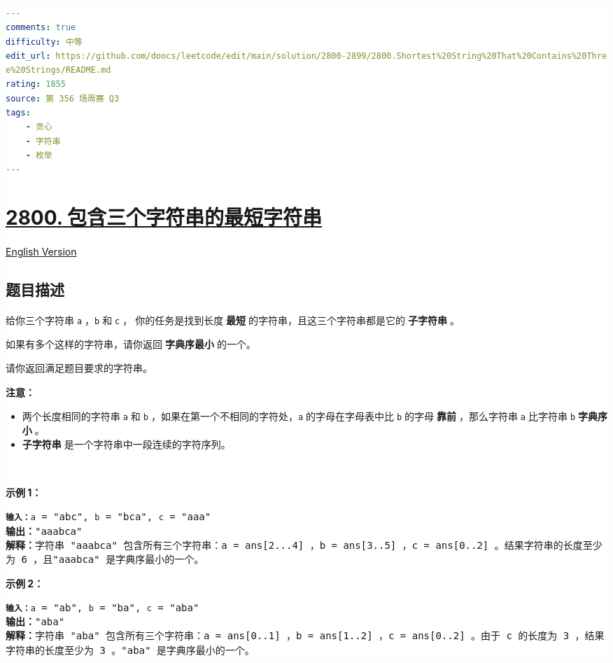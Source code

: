```yaml
---
comments: true
difficulty: 中等
edit_url: https://github.com/doocs/leetcode/edit/main/solution/2800-2899/2800.Shortest%20String%20That%20Contains%20Three%20Strings/README.md
rating: 1855
source: 第 356 场周赛 Q3
tags:
    - 贪心
    - 字符串
    - 枚举
---
```




# [2800. 包含三个字符串的最短字符串](https://leetcode.cn/problems/shortest-string-that-contains-three-strings)

[English Version](/solution/2800-2899/2800.Shortest%20String%20That%20Contains%20Three%20Strings/README_EN.md)

## 题目描述



给你三个字符串&nbsp;<code>a</code>&nbsp;，<code>b</code>&nbsp;和&nbsp;<code>c</code>&nbsp;， 你的任务是找到长度&nbsp;<strong>最短</strong>&nbsp;的字符串，且这三个字符串都是它的 <strong>子字符串</strong>&nbsp;。

<p>如果有多个这样的字符串，请你返回 <strong>字典序最小</strong>&nbsp;的一个。</p>

<p>请你返回满足题目要求的字符串。</p>

<p><strong>注意：</strong></p>

<ul>
	<li>两个长度相同的字符串 <code>a</code>&nbsp;和 <code>b</code>&nbsp;，如果在第一个不相同的字符处，<code>a</code>&nbsp;的字母在字母表中比 <code>b</code>&nbsp;的字母 <strong>靠前</strong>&nbsp;，那么字符串&nbsp;<code>a</code>&nbsp;比字符串&nbsp;<code>b</code> <strong>字典序小</strong>&nbsp;。</li>
	<li><strong>子字符串</strong>&nbsp;是一个字符串中一段连续的字符序列。</li>
</ul>

<p>&nbsp;</p>

<p><strong>示例 1：</strong></p>

<pre><code><span style=""><b>输入：</b></span>a</code> = "abc", <code>b</code> = "bca", <code>c</code> = "aaa"
<b>输出：</b>"aaabca"
<b>解释：</b>字符串 "aaabca" 包含所有三个字符串：a = ans[2...4] ，b = ans[3..5] ，c = ans[0..2] 。结果字符串的长度至少为 6 ，且"aaabca" 是字典序最小的一个。</pre>

<p><strong>示例 2：</strong></p>

<pre><code><span style=""><b>输入：</b></span>a</code> = "ab", <code>b</code> = "ba", <code>c</code> = "aba"
<b>输出：</b>"aba"
<strong>解释：</strong>字符串 "aba" 包含所有三个字符串：a = ans[0..1] ，b = ans[1..2] ，c = ans[0..2] 。由于 c 的长度为 3 ，结果字符串的长度至少为 3 。"aba" 是字典序最小的一个。
</pre>
